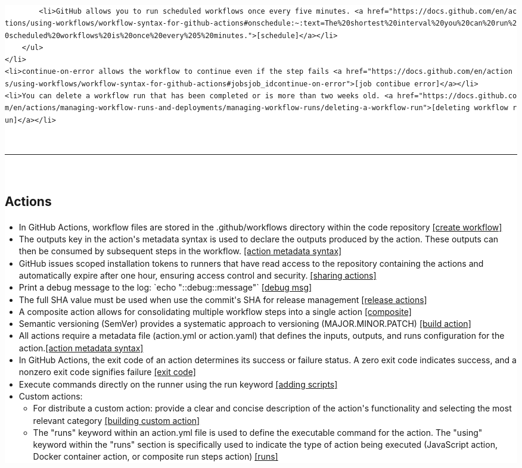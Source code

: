             <li>GitHub allows you to run scheduled workflows once every five minutes. <a href="https://docs.github.com/en/actions/using-workflows/workflow-syntax-for-github-actions#onschedule:~:text=The%20shortest%20interval%20you%20can%20run%20scheduled%20workflows%20is%20once%20every%205%20minutes.">[schedule]</a></li>
        </ul>
    </li>
    <li>continue-on-error allows the workflow to continue even if the step fails <a href="https://docs.github.com/en/actions/using-workflows/workflow-syntax-for-github-actions#jobsjob_idcontinue-on-error">[job contibue error]</a></li>
    <li>You can delete a workflow run that has been completed or is more than two weeks old. <a href="https://docs.github.com/en/actions/managing-workflow-runs-and-deployments/managing-workflow-runs/deleting-a-workflow-run">[deleting workflow run]</a></li>
</ul>





<br />
<hr>
<br />
<h2>Actions</h2>

<ul>
    <li>In GitHub Actions, workflow files are stored in the .github/workflows directory within the code repository <a href="https://docs.github.com/en/actions/using-workflows/about-workflows#create-an-example-workflow">[create workflow]</a></li>
    <li>The outputs key in the action's metadata syntax is used to declare the outputs produced by the action. These outputs can then be consumed by subsequent steps in the workflow. <a href="https://docs.github.com/en/actions/creating-actions/metadata-syntax-for-github-actions">[action metadata syntax]</a></li>
    <li>GitHub issues scoped installation tokens to runners that have read access to the repository containing the actions and automatically expire after one hour, ensuring access control and security. <a href="https://docs.github.com/en/actions/creating-actions/sharing-actions-and-workflows-with-your-organization">[sharing actions]</a></li>
    <li>Print a debug message to the log: `echo "::debug::message"` <a href="https://docs.github.com/en/actions/using-workflows/workflow-commands-for-github-actions#setting-a-debug-message">[debug msg]</a></li>
    <li>The full SHA value must be used when use the commit's SHA for release management <a href="https://docs.github.com/en/actions/creating-actions/releasing-and-maintaining-actions">[release actions]</a></li>
    <li>A composite action allows for consolidating multiple workflow steps into a single action <a href="https://docs.github.com/en/actions/creating-actions/about-custom-actions#composite-actions">[composite]</a></li>
    <li>Semantic versioning (SemVer) provides a systematic approach to versioning (MAJOR.MINOR.PATCH) <a href="https://resources.github.com/learn/pathways/automation/advanced/building-your-first-custom-github-action/">[build action]</a></li>
    <li>All actions require a metadata file (action.yml or action.yaml) that defines the inputs, outputs, and runs configuration for the action.<a href="https://docs.github.com/en/actions/creating-actions/metadata-syntax-for-github-actions">[action metadata syntax]</a></li>
    <li>In GitHub Actions, the exit code of an action determines its success or failure status. A zero exit code indicates success, and a nonzero exit code signifies failure <a href="https://docs.github.com/en/actions/creating-actions/setting-exit-codes-for-actions">[exit code]</a></li>
    <li>Execute commands directly on the runner using the run keyword <a href="https://docs.github.com/en/actions/learn-github-actions/essential-features-of-github-actions#adding-scripts-to-your-workflow">[adding scripts]</a></li>
    <li>Custom actions:
        <ul>
            <li>For distribute a custom action: provide a clear and concise description of the action's functionality and selecting the most relevant category <a href="https://resources.github.com/learn/pathways/automation/advanced/building-your-first-custom-github-action/">[building custom action]</a></li>
            <li>The "runs" keyword within an action.yml file is used to define the executable command for the action. The "using" keyword within the "runs" section is specifically used to indicate the type of action being executed (JavaScript action, Docker container action, or composite run steps action) <a href="https://docs.github.com/en/actions/creating-actions/metadata-syntax-for-github-actions#runs">[runs]</a></li>